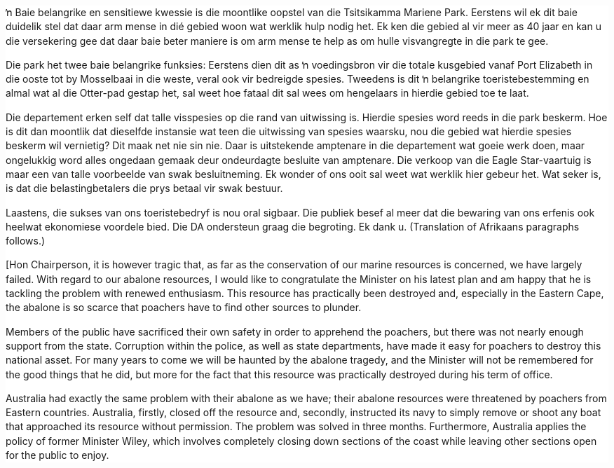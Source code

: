 ŉ Baie belangrike en sensitiewe kwessie is die moontlike oopstel van die
Tsitsikamma Mariene Park. Eerstens wil ek dit baie duidelik stel dat daar
arm mense in dié gebied woon wat werklik hulp nodig het. Ek ken die gebied
al vir meer as 40 jaar en kan u die versekering gee dat daar baie beter
maniere is om arm mense te help as om hulle visvangregte in die park te
gee.

Die park het twee baie belangrike funksies: Eerstens dien dit as ŉ
voedingsbron vir die totale kusgebied vanaf Port Elizabeth in die ooste tot
by Mosselbaai in die weste, veral ook vir bedreigde spesies. Tweedens is
dit ŉ belangrike toeristebestemming en almal wat al die Otter-pad gestap
het, sal weet hoe fataal dit sal wees om hengelaars in hierdie gebied toe
te laat.

Die departement erken self dat talle visspesies op die rand van uitwissing
is. Hierdie spesies word reeds in die park beskerm. Hoe is dit dan moontlik
dat dieselfde instansie wat teen die uitwissing van spesies waarsku, nou
die gebied wat hierdie spesies beskerm wil vernietig? Dit maak net nie sin
nie.
Daar is uitstekende amptenare in die departement wat goeie werk doen, maar
ongelukkig word alles ongedaan gemaak deur ondeurdagte besluite van
amptenare. Die verkoop van die Eagle Star-vaartuig is maar een van talle
voorbeelde van swak besluitneming. Ek wonder of ons ooit sal weet wat
werklik hier gebeur het. Wat seker is, is dat die belastingbetalers die
prys betaal vir swak bestuur.

Laastens, die sukses van ons toeristebedryf is nou oral sigbaar. Die
publiek besef al meer dat die bewaring van ons erfenis ook heelwat
ekonomiese voordele bied. Die DA ondersteun graag die begroting. Ek dank u.
(Translation of Afrikaans paragraphs follows.)

[Hon Chairperson, it is however tragic that, as far as the conservation of
our marine resources is concerned, we have largely failed. With regard to
our abalone resources, I would like to congratulate the Minister on his
latest plan and am happy that he is tackling the problem with renewed
enthusiasm. This resource has practically been destroyed and, especially in
the Eastern Cape, the abalone is so scarce that poachers have to find other
sources to plunder.

Members of the public have sacrificed their own safety in order to
apprehend the poachers, but there was not nearly enough support from the
state. Corruption within the police, as well as state departments, have
made it easy for poachers to destroy this national asset.
For many years to come we will be haunted by the abalone tragedy, and the
Minister will not be remembered for the good things that he did, but more
for the fact that this resource was practically destroyed during his term
of office.

Australia had exactly the same problem with their abalone as we have; their
abalone resources were threatened by poachers from Eastern countries.
Australia, firstly, closed off the resource and, secondly, instructed its
navy to simply remove or shoot any boat that approached its resource
without permission. The problem was solved in three months. Furthermore,
Australia applies the policy of former Minister Wiley, which involves
completely closing down sections of the coast while leaving other sections
open for the public to enjoy.

